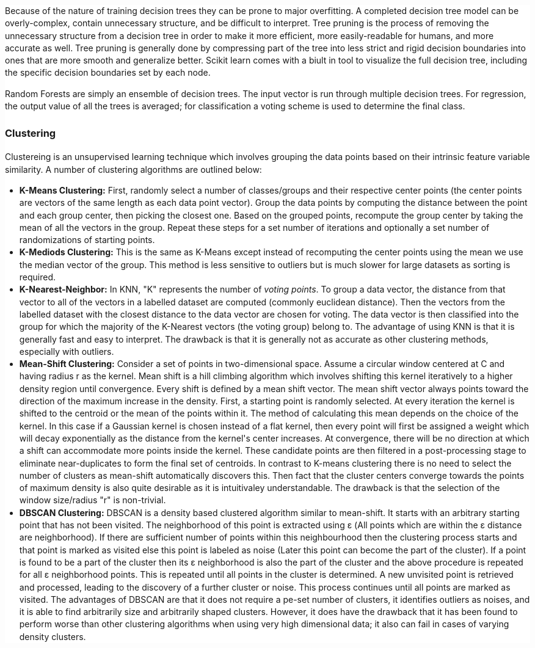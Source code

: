 Because of the nature of training decision trees they can be prone to major overfitting. A completed decision tree model can be overly-complex, contain unnecessary structure, and be difficult to interpret. Tree pruning is the process of removing the unnecessary structure from a decision tree in order to make it more efficient, more easily-readable for humans, and more accurate as well. Tree pruning is generally done by compressing part of the tree into less strict and rigid decision boundaries into ones that are more smooth and generalize better. Scikit learn comes with a biult in tool to visualize the full decision tree, including the specific decision boundaries set by each node. 

Random Forests are simply an ensemble of decision trees. The input vector is run through multiple decision trees. For regression, the output value of all the trees is averaged; for classification a voting scheme is used to determine the final class.



### Clustering

Clustereing is an unsupervised learning technique which involves grouping the data points based on their intrinsic feature variable similarity. A number of clustering algorithms are outlined below:

- **K-Means Clustering:** First, randomly select a number of classes/groups and their respective center points (the center points are vectors of the same length as each data point vector). Group the data points by computing the distance between the point and each group center, then picking the closest one. Based on the grouped points, recompute the group center by taking the mean of all the vectors in the group. Repeat these steps for a set number of iterations and optionally a set number of randomizations of starting points.
- **K-Mediods Clustering:** This is the same as K-Means except instead of recomputing the center points using the mean we use the median vector of the group. This method is less sensitive to outliers but is much slower for large datasets as sorting is required. 
- **K-Nearest-Neighbor:** In KNN, "K" represents the number of _voting points_. To group a data vector, the distance from that vector to all of the vectors in a labelled dataset are computed (commonly euclidean distance). Then the vectors from the labelled dataset with the closest distance to the data vector are chosen for voting. The data vector is then classified into the group for which the majority of the K-Nearest vectors (the voting group) belong to. The advantage of using KNN is that it is generally fast and easy to interpret. The drawback is that it is generally not as accurate as other clustering methods, especially with outliers.  
- **Mean-Shift Clustering:** Consider a set of points in two-dimensional space. Assume a circular window centered at C and having radius r as the kernel. Mean shift is a hill climbing algorithm which involves shifting this kernel iteratively to a higher density region until convergence. Every shift is defined by a mean shift vector. The mean shift vector always points toward the direction of the maximum increase in the density. First, a starting point is randomly selected. At every iteration the kernel is shifted to the centroid or the mean of the points within it. The method of calculating this mean depends on the choice of the kernel. In this case if a Gaussian kernel is chosen instead of a flat kernel, then every point will first be assigned a weight which will decay exponentially as the distance from the kernel's center increases. At convergence, there will be no direction at which a shift can accommodate more points inside the kernel. These candidate points are then filtered in a post-processing stage to eliminate near-duplicates to form the final set of centroids. In contrast to K-means clustering there is no need to select the number of clusters as mean-shift automatically discovers this. Then fact that the cluster centers converge towards the points of maximum density is also quite desirable as it is intuitivaley understandable. The drawback is that the selection of the window size/radius "r" is non-trivial.
- **DBSCAN Clustering:** DBSCAN is a density based clustered algorithm similar to mean-shift. It starts with an arbitrary starting point that has not been visited. The neighborhood of this point is extracted using ε (All points which are within the ε distance are neighborhood). If there are sufficient number of points within this neighbourhood then the clustering process starts and that point is marked as visited else this point is labeled as noise (Later this point can become the part of the cluster). If a point is found to be a part of the cluster then its ε neighborhood is also the part of the cluster and the above procedure is repeated for all ε neighborhood points. This is repeated until all points in the cluster is determined. A new unvisited point is retrieved and processed, leading to the discovery of a further cluster or noise. This process continues until all points are marked as visited. The advantages of DBSCAN are that it does not require a pe-set number of clusters, it identifies outliers as noises, and it is able to find arbitrarily size and arbitrarily shaped clusters. However, it does have the drawback that it has been found to perform worse than other clustering algorithms when using very high dimensional data; it also can fail in cases of varying density clusters.
